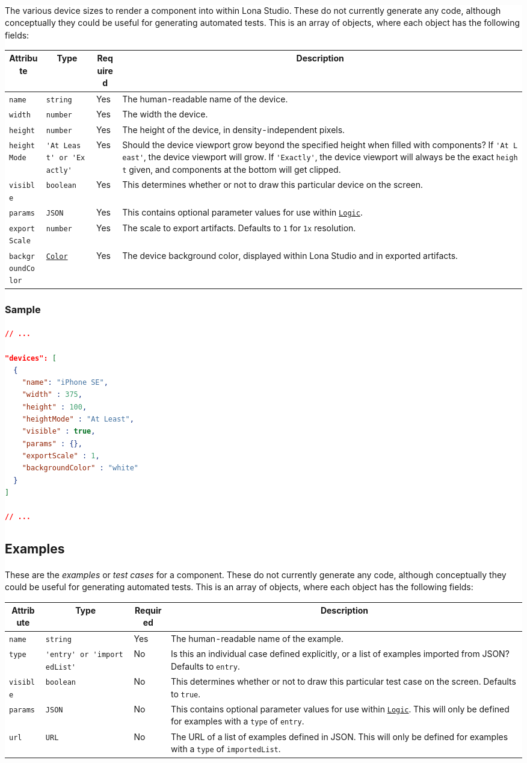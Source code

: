 The various device sizes to render a component into within Lona Studio. These do not currently generate any code, although conceptually they could be useful for generating automated tests. This is an array of objects, where each object has the following fields:

| Attribute         | Type                              | Required | Description                                                                                                                                                                                                                                                          |
| ----------------- | --------------------------------- | -------- | -------------------------------------------------------------------------------------------------------------------------------------------------------------------------------------------------------------------------------------------------------------------- |
| `name`            | `string`                          | Yes      | The human-readable name of the device.                                                                                                                                                                                                                               |
| `width`           | `number`                          | Yes      | The width the device.                                                                                                                                                                                                                                                |
| `height`          | `number`                          | Yes      | The height of the device, in density-independent pixels.                                                                                                                                                                                                             |
| `heightMode`      | `'At Least' or 'Exactly'`         | Yes      | Should the device viewport grow beyond the specified height when filled with components? If `'At Least'`, the device viewport will grow. If `'Exactly'`, the device viewport will always be the exact `height` given, and components at the bottom will get clipped. |
| `visible`         | `boolean`                         | Yes      | This determines whether or not to draw this particular device on the screen.                                                                                                                                                                                         |
| `params`          | `JSON`                            | Yes      | This contains optional parameter values for use within [`Logic`](#logic).                                                                                                                                                                                            |
| `exportScale`     | `number`                          | Yes      | The scale to export artifacts. Defaults to `1` for `1x` resolution.                                                                                                                                                                                                  |
| `backgroundColor` | [`Color`](./colors.md#color-type) | Yes      | The device background color, displayed within Lona Studio and in exported artifacts.                                                                                                                                                                                 |

### Sample

```json
// ...

"devices": [
  {
    "name": "iPhone SE",
    "width" : 375,
    "height" : 100,
    "heightMode" : "At Least",
    "visible" : true,
    "params" : {},
    "exportScale" : 1,
    "backgroundColor" : "white"
  }
]

// ...
```

## Examples

These are the _examples_ or _test cases_ for a component. These do not currently generate any code, although conceptually they could be useful for generating automated tests. This is an array of objects, where each object has the following fields:

| Attribute | Type                        | Required | Description                                                                                                                                |
| --------- | --------------------------- | -------- | ------------------------------------------------------------------------------------------------------------------------------------------ |
| `name`    | `string`                    | Yes      | The human-readable name of the example.                                                                                                    |
| `type`    | `'entry' or 'importedList'` | No       | Is this an individual case defined explicitly, or a list of examples imported from JSON? Defaults to `entry`.                              |
| `visible` | `boolean`                   | No       | This determines whether or not to draw this particular test case on the screen. Defaults to `true`.                                        |
| `params`  | `JSON`                      | No       | This contains optional parameter values for use within [`Logic`](#logic). This will only be defined for examples with a `type` of `entry`. |
| `url`     | `URL`                       | No       | The URL of a list of examples defined in JSON. This will only be defined for examples with a `type` of `importedList`.                     |
